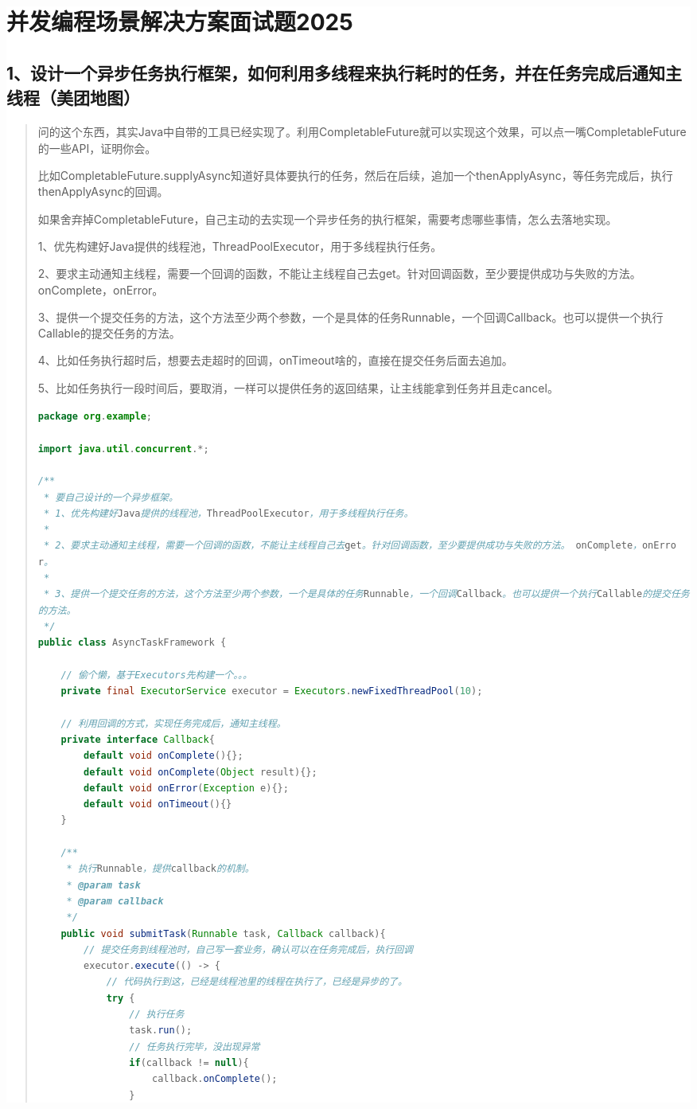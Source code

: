 # **并发编程场景解决方案面试题**2025

## 1、设计一个异步任务执行框架，如何利用多线程来执行耗时的任务，并在任务完成后通知主线程（美团地图）

> 问的这个东西，其实Java中自带的工具已经实现了。利用CompletableFuture就可以实现这个效果，可以点一嘴CompletableFuture的一些API，证明你会。
>
> 比如CompletableFuture.supplyAsync知道好具体要执行的任务，然后在后续，追加一个thenApplyAsync，等任务完成后，执行thenApplyAsync的回调。
>
> 如果舍弃掉CompletableFuture，自己主动的去实现一个异步任务的执行框架，需要考虑哪些事情，怎么去落地实现。
>
> 1、优先构建好Java提供的线程池，ThreadPoolExecutor，用于多线程执行任务。
>
> 2、要求主动通知主线程，需要一个回调的函数，不能让主线程自己去get。针对回调函数，至少要提供成功与失败的方法。 onComplete，onError。
>
> 3、提供一个提交任务的方法，这个方法至少两个参数，一个是具体的任务Runnable，一个回调Callback。也可以提供一个执行Callable的提交任务的方法。
>
> 4、比如任务执行超时后，想要去走超时的回调，onTimeout啥的，直接在提交任务后面去追加。
>
> 5、比如任务执行一段时间后，要取消，一样可以提供任务的返回结果，让主线能拿到任务并且走cancel。
>
> ```java
> package org.example;
>
> import java.util.concurrent.*;
>
> /**
>  * 要自己设计的一个异步框架。
>  * 1、优先构建好Java提供的线程池，ThreadPoolExecutor，用于多线程执行任务。
>  *
>  * 2、要求主动通知主线程，需要一个回调的函数，不能让主线程自己去get。针对回调函数，至少要提供成功与失败的方法。 onComplete，onError。
>  *
>  * 3、提供一个提交任务的方法，这个方法至少两个参数，一个是具体的任务Runnable，一个回调Callback。也可以提供一个执行Callable的提交任务的方法。
>  */
> public class AsyncTaskFramework {
>
>     // 偷个懒，基于Executors先构建一个。。。
>     private final ExecutorService executor = Executors.newFixedThreadPool(10);
>
>     // 利用回调的方式，实现任务完成后，通知主线程。
>     private interface Callback{
>         default void onComplete(){};
>         default void onComplete(Object result){};
>         default void onError(Exception e){};
>         default void onTimeout(){}
>     }
>
>     /**
>      * 执行Runnable，提供callback的机制。
>      * @param task
>      * @param callback
>      */
>     public void submitTask(Runnable task, Callback callback){
>         // 提交任务到线程池时，自己写一套业务，确认可以在任务完成后，执行回调
>         executor.execute(() -> {
>             // 代码执行到这，已经是线程池里的线程在执行了，已经是异步的了。
>             try {
>                 // 执行任务
>                 task.run();
>                 // 任务执行完毕，没出现异常
>                 if(callback != null){
>                     callback.onComplete();
>                 }